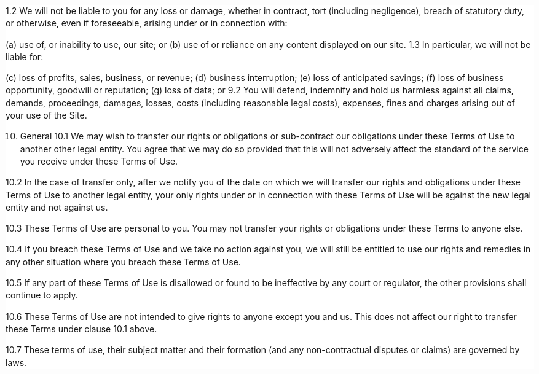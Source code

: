 1.2 We will not be liable to you for any loss or damage, whether in contract, tort (including negligence), breach of statutory duty, or otherwise, even if foreseeable, arising under or in connection with:

(a) use of, or inability to use, our site; or
(b) use of or reliance on any content displayed on our site.
1.3 In particular, we will not be liable for:



(c) loss of profits, sales, business, or revenue;
(d) business interruption;
(e) loss of anticipated savings;
(f) loss of business opportunity, goodwill or reputation;
(g) loss of data; or
9.2 You will defend, indemnify and hold us harmless against all claims, demands, proceedings, damages, losses, costs (including reasonable legal costs), expenses, fines and charges arising out of your use of the Site.



10. General
10.1 We may wish to transfer our rights or obligations or sub-contract our obligations under these Terms of Use to another other legal entity. You agree that we may do so provided that this will not adversely affect the standard of the service you receive under these Terms of Use.

10.2 In the case of transfer only, after we notify you of the date on which we will transfer our rights and obligations under these Terms of Use to another legal entity, your only rights under or in connection with these Terms of Use will be against the new legal entity and not against us.

10.3 These Terms of Use are personal to you. You may not transfer your rights or obligations under these Terms to anyone else.

10.4 If you breach these Terms of Use and we take no action against you, we will still be entitled to use our rights and remedies in any other situation where you breach these Terms of Use.

10.5 If any part of these Terms of Use is disallowed or found to be ineffective by any court or regulator, the other provisions shall continue to apply.

10.6 These Terms of Use are not intended to give rights to anyone except you and us. This does not affect our right to transfer these Terms under clause 10.1 above.

10.7 These terms of use, their subject matter and their formation (and any non-contractual disputes or claims) are governed by laws. 
